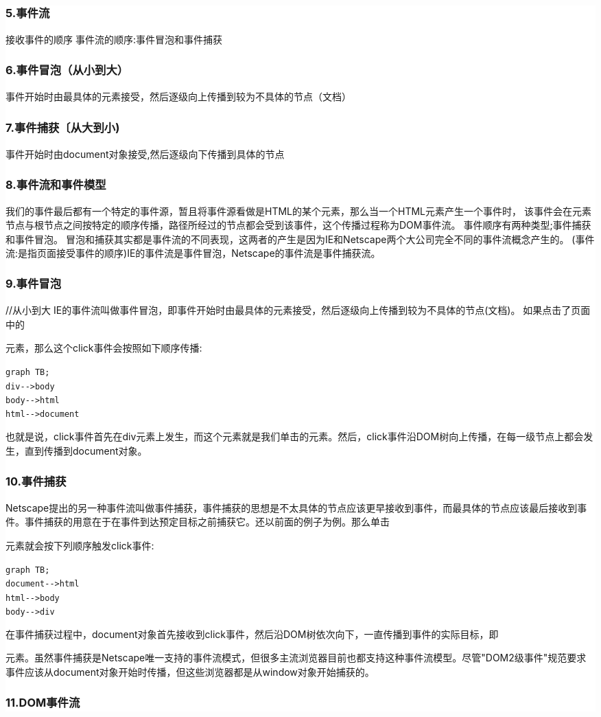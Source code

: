 ### 5.事件流

接收事件的顺序
事件流的顺序:事件冒泡和事件捕获

### 6.事件冒泡（从小到大）

事件开始时由最具体的元素接受，然后逐级向上传播到较为不具体的节点（文档）

### 7.事件捕获〔从大到小)

事件开始时由document对象接受,然后逐级向下传播到具体的节点

### 8.事件流和事件模型

我们的事件最后都有一个特定的事件源，暂且将事件源看做是HTML的某个元素，那么当一个HTML元素产生一个事件时，
该事件会在元素节点与根节点之间按特定的顺序传播，路径所经过的节点都会受到该事件，这个传播过程称为DOM事件流。
事件顺序有两种类型;事件捕获和事件冒泡。
冒泡和捕获其实都是事件流的不同表现，这两者的产生是因为IE和Netscape两个大公司完全不同的事件流概念产生的。
(事件流:是指页面接受事件的顺序)IE的事件流是事件冒泡，Netscape的事件流是事件捕获流。



### 9.事件冒泡

//从小到大
IE的事件流叫做事件冒泡，即事件开始时由最具体的元素接受，然后逐级向上传播到较为不具体的节点(文档)。
如果点击了页面中的<div>元素，那么这个click事件会按照如下顺序传播:

```mermaid
graph TB;
div-->body
body-->html
html-->document
```

也就是说，click事件首先在div元素上发生，而这个元素就是我们单击的元素。然后，click事件沿DOM树向上传播，在每一级节点上都会发生，直到传播到document对象。


### 10.事件捕获

Netscape提出的另一种事件流叫做事件捕获，事件捕获的思想是不太具体的节点应该更早接收到事件，而最具体的节点应该最后接收到事件。事件捕获的用意在于在事件到达预定目标之前捕获它。还以前面的例子为例。那么单击<div>元素就会按下列顺序触发click事件:

```mermaid
graph TB;
document-->html
html-->body
body-->div
```

在事件捕获过程中，document对象首先接收到click事件，然后沿DOM树依次向下，一直传播到事件的实际目标，即<div>元素。虽然事件捕获是Netscape唯一支持的事件流模式，但很多主流浏览器目前也都支持这种事件流模型。尽管"DOM2级事件"规范要求事件应该从document对象开始时传播，但这些浏览器都是从window对象开始捕获的。



### 11.DOM事件流
